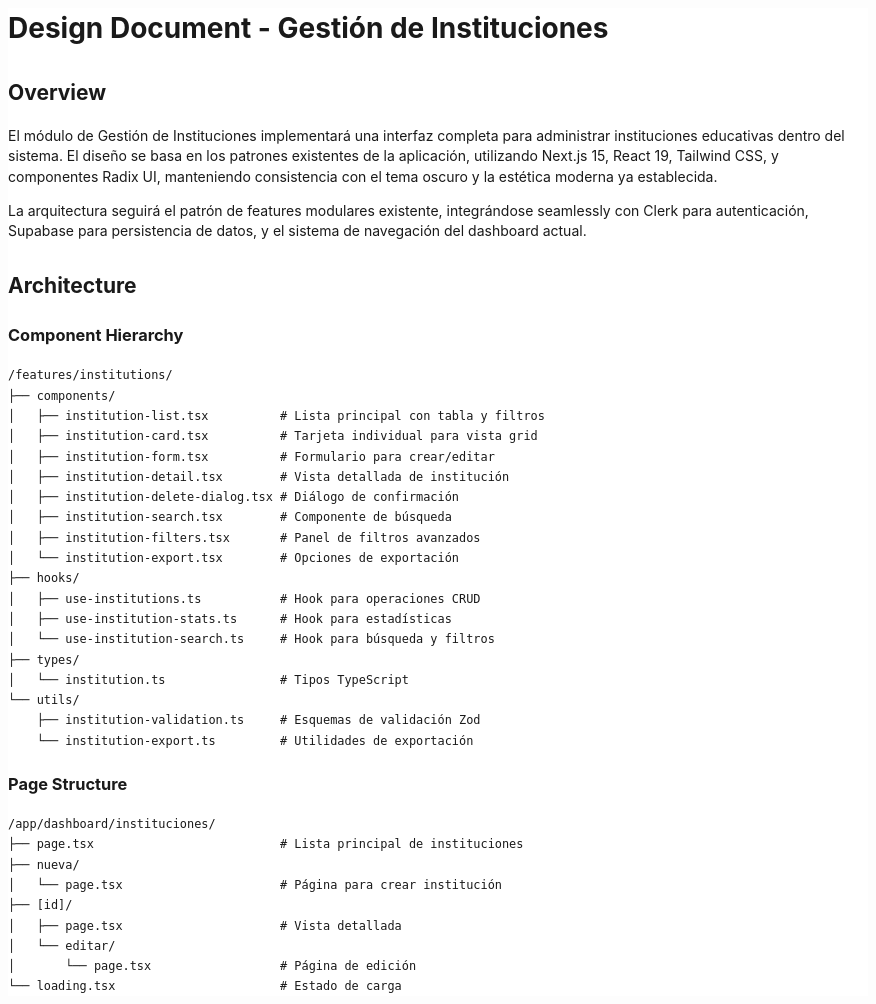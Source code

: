 # Design Document - Gestión de Instituciones

## Overview

El módulo de Gestión de Instituciones implementará una interfaz completa para administrar instituciones educativas dentro del sistema. El diseño se basa en los patrones existentes de la aplicación, utilizando Next.js 15, React 19, Tailwind CSS, y componentes Radix UI, manteniendo consistencia con el tema oscuro y la estética moderna ya establecida.

La arquitectura seguirá el patrón de features modulares existente, integrándose seamlessly con Clerk para autenticación, Supabase para persistencia de datos, y el sistema de navegación del dashboard actual.

## Architecture

### Component Hierarchy

```
/features/institutions/
├── components/
│   ├── institution-list.tsx          # Lista principal con tabla y filtros
│   ├── institution-card.tsx          # Tarjeta individual para vista grid
│   ├── institution-form.tsx          # Formulario para crear/editar
│   ├── institution-detail.tsx        # Vista detallada de institución
│   ├── institution-delete-dialog.tsx # Diálogo de confirmación
│   ├── institution-search.tsx        # Componente de búsqueda
│   ├── institution-filters.tsx       # Panel de filtros avanzados
│   └── institution-export.tsx        # Opciones de exportación
├── hooks/
│   ├── use-institutions.ts           # Hook para operaciones CRUD
│   ├── use-institution-stats.ts      # Hook para estadísticas
│   └── use-institution-search.ts     # Hook para búsqueda y filtros
├── types/
│   └── institution.ts                # Tipos TypeScript
└── utils/
    ├── institution-validation.ts     # Esquemas de validación Zod
    └── institution-export.ts         # Utilidades de exportación
```

### Page Structure

```
/app/dashboard/instituciones/
├── page.tsx                          # Lista principal de instituciones
├── nueva/
│   └── page.tsx                      # Página para crear institución
├── [id]/
│   ├── page.tsx                      # Vista detallada
│   └── editar/
│       └── page.tsx                  # Página de edición
└── loading.tsx                       # Estado de carga
```
